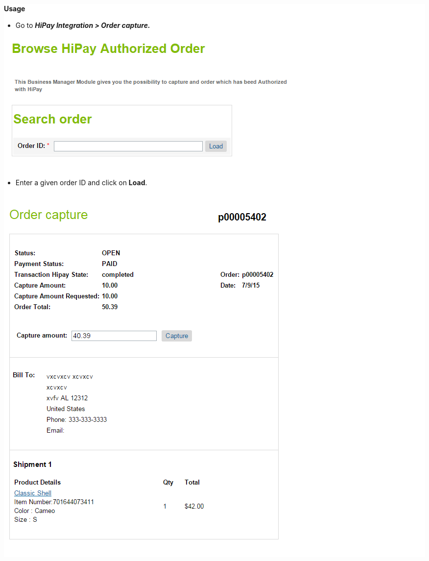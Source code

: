**Usage**

- Go to ***HiPay Integration &gt; Order capture.***

![](images/image47.png)

- Enter a given order ID and click on **Load**.

![](images/image48.png)

